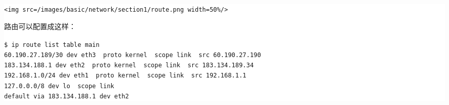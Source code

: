     <img src=/images/basic/network/section1/route.png width=50%/>
</div>

路由可以配置成这样：
```shell
$ ip route list table main 
60.190.27.189/30 dev eth3  proto kernel  scope link  src 60.190.27.190
183.134.188.1 dev eth2  proto kernel  scope link  src 183.134.189.34
192.168.1.0/24 dev eth1  proto kernel  scope link  src 192.168.1.1
127.0.0.0/8 dev lo  scope link
default via 183.134.188.1 dev eth2
```
